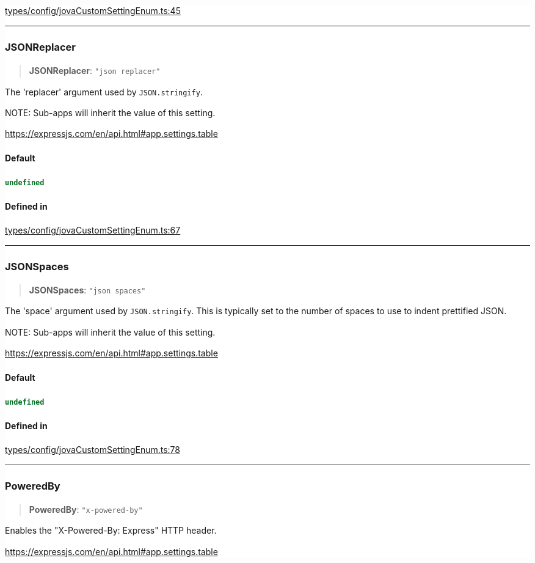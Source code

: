 [types/config/jovaCustomSettingEnum.ts:45](https://github.com/Bracketed/jova.js/blob/c23178b8e91726d68082478cffbb501e8952a3a3/src/types/config/jovaCustomSettingEnum.ts#L45)

***

### JSONReplacer

> **JSONReplacer**: `"json replacer"`

The 'replacer' argument used by `JSON.stringify`.

NOTE: Sub-apps will inherit the value of this setting.

https://expressjs.com/en/api.html#app.settings.table

#### Default

```ts
undefined
```

#### Defined in

[types/config/jovaCustomSettingEnum.ts:67](https://github.com/Bracketed/jova.js/blob/c23178b8e91726d68082478cffbb501e8952a3a3/src/types/config/jovaCustomSettingEnum.ts#L67)

***

### JSONSpaces

> **JSONSpaces**: `"json spaces"`

The 'space' argument used by `JSON.stringify`. This is typically set to the number of spaces to use to indent prettified JSON.

NOTE: Sub-apps will inherit the value of this setting.

https://expressjs.com/en/api.html#app.settings.table

#### Default

```ts
undefined
```

#### Defined in

[types/config/jovaCustomSettingEnum.ts:78](https://github.com/Bracketed/jova.js/blob/c23178b8e91726d68082478cffbb501e8952a3a3/src/types/config/jovaCustomSettingEnum.ts#L78)

***

### PoweredBy

> **PoweredBy**: `"x-powered-by"`

Enables the "X-Powered-By: Express" HTTP header.

https://expressjs.com/en/api.html#app.settings.table
